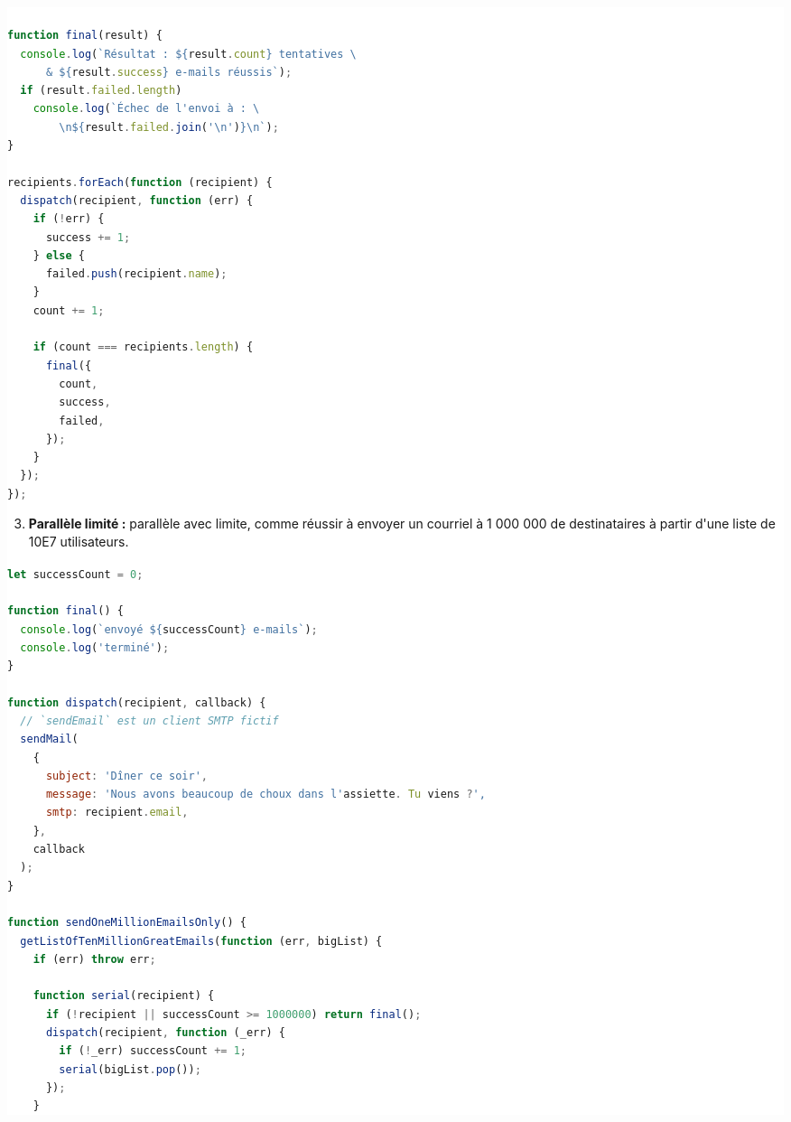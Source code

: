   ```js

  function final(result) {
    console.log(`Résultat : ${result.count} tentatives \
        & ${result.success} e-mails réussis`);
    if (result.failed.length)
      console.log(`Échec de l'envoi à : \
          \n${result.failed.join('\n')}\n`);
  }

  recipients.forEach(function (recipient) {
    dispatch(recipient, function (err) {
      if (!err) {
        success += 1;
      } else {
        failed.push(recipient.name);
      }
      count += 1;

      if (count === recipients.length) {
        final({
          count,
          success,
          failed,
        });
      }
    });
  });
  ```

3. **Parallèle limité :** parallèle avec limite, comme réussir à envoyer un courriel à 1 000 000 de destinataires à partir d'une liste de 10E7 utilisateurs.

  ```js
  let successCount = 0;

  function final() {
    console.log(`envoyé ${successCount} e-mails`);
    console.log('terminé');
  }

  function dispatch(recipient, callback) {
    // `sendEmail` est un client SMTP fictif
    sendMail(
      {
        subject: 'Dîner ce soir',
        message: 'Nous avons beaucoup de choux dans l'assiette. Tu viens ?',
        smtp: recipient.email,
      },
      callback
    );
  }

  function sendOneMillionEmailsOnly() {
    getListOfTenMillionGreatEmails(function (err, bigList) {
      if (err) throw err;

      function serial(recipient) {
        if (!recipient || successCount >= 1000000) return final();
        dispatch(recipient, function (_err) {
          if (!_err) successCount += 1;
          serial(bigList.pop());
        });
      }

  ```